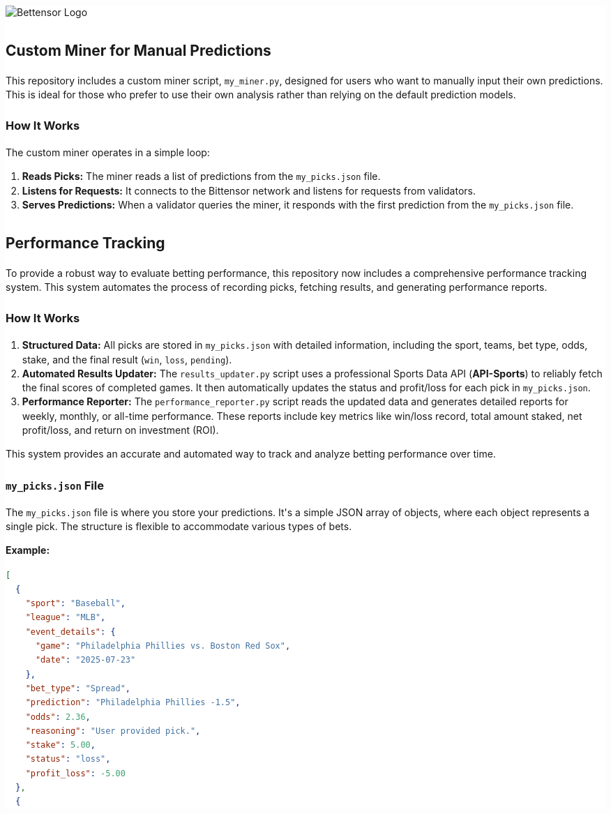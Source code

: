
![Bettensor Logo](./docs/assets/bettensor_spin_animation.gif) 
</div>

## Custom Miner for Manual Predictions

This repository includes a custom miner script, `my_miner.py`, designed for users who want to manually input their own predictions. This is ideal for those who prefer to use their own analysis rather than relying on the default prediction models.

### How It Works

The custom miner operates in a simple loop:

1.  **Reads Picks:** The miner reads a list of predictions from the `my_picks.json` file.
2.  **Listens for Requests:** It connects to the Bittensor network and listens for requests from validators.
3.  **Serves Predictions:** When a validator queries the miner, it responds with the first prediction from the `my_picks.json` file.

## Performance Tracking

To provide a robust way to evaluate betting performance, this repository now includes a comprehensive performance tracking system. This system automates the process of recording picks, fetching results, and generating performance reports.

### How It Works

1.  **Structured Data:** All picks are stored in `my_picks.json` with detailed information, including the sport, teams, bet type, odds, stake, and the final result (`win`, `loss`, `pending`).
2.  **Automated Results Updater:** The `results_updater.py` script uses a professional Sports Data API (**API-Sports**) to reliably fetch the final scores of completed games. It then automatically updates the status and profit/loss for each pick in `my_picks.json`.
3.  **Performance Reporter:** The `performance_reporter.py` script reads the updated data and generates detailed reports for weekly, monthly, or all-time performance. These reports include key metrics like win/loss record, total amount staked, net profit/loss, and return on investment (ROI).

This system provides an accurate and automated way to track and analyze betting performance over time.

### `my_picks.json` File

The `my_picks.json` file is where you store your predictions. It's a simple JSON array of objects, where each object represents a single pick. The structure is flexible to accommodate various types of bets.

**Example:**

```json
[
  {
    "sport": "Baseball",
    "league": "MLB",
    "event_details": {
      "game": "Philadelphia Phillies vs. Boston Red Sox",
      "date": "2025-07-23"
    },
    "bet_type": "Spread",
    "prediction": "Philadelphia Phillies -1.5",
    "odds": 2.36,
    "reasoning": "User provided pick.",
    "stake": 5.00,
    "status": "loss",
    "profit_loss": -5.00
  },
  {
```